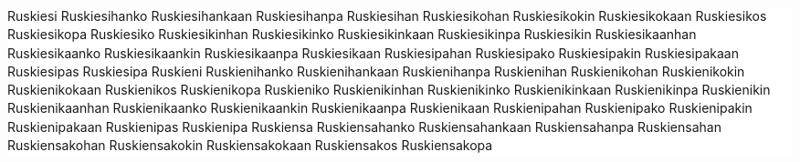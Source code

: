 Ruskiesi
Ruskiesihanko
Ruskiesihankaan
Ruskiesihanpa
Ruskiesihan
Ruskiesikohan
Ruskiesikokin
Ruskiesikokaan
Ruskiesikos
Ruskiesikopa
Ruskiesiko
Ruskiesikinhan
Ruskiesikinko
Ruskiesikinkaan
Ruskiesikinpa
Ruskiesikin
Ruskiesikaanhan
Ruskiesikaanko
Ruskiesikaankin
Ruskiesikaanpa
Ruskiesikaan
Ruskiesipahan
Ruskiesipako
Ruskiesipakin
Ruskiesipakaan
Ruskiesipas
Ruskiesipa
Ruskieni
Ruskienihanko
Ruskienihankaan
Ruskienihanpa
Ruskienihan
Ruskienikohan
Ruskienikokin
Ruskienikokaan
Ruskienikos
Ruskienikopa
Ruskieniko
Ruskienikinhan
Ruskienikinko
Ruskienikinkaan
Ruskienikinpa
Ruskienikin
Ruskienikaanhan
Ruskienikaanko
Ruskienikaankin
Ruskienikaanpa
Ruskienikaan
Ruskienipahan
Ruskienipako
Ruskienipakin
Ruskienipakaan
Ruskienipas
Ruskienipa
Ruskiensa
Ruskiensahanko
Ruskiensahankaan
Ruskiensahanpa
Ruskiensahan
Ruskiensakohan
Ruskiensakokin
Ruskiensakokaan
Ruskiensakos
Ruskiensakopa